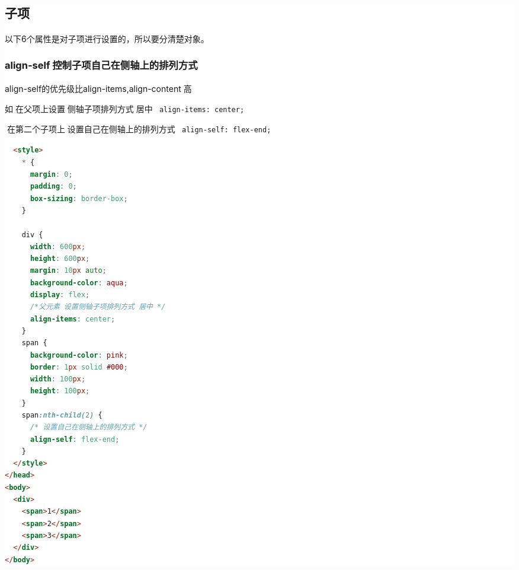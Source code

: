 ## 子项

以下6个属性是对子项进行设置的，所以要分清楚对象。

### align-self 控制子项自己在侧轴上的排列方式

align-self的优先级比align-items,align-content 高

如 在父项上设置   侧轴子项排列方式 居中 ` align-items: center;`

​    在第二个子项上 设置自己在侧轴上的排列方式 ` align-self: flex-end;`

```html
  <style>
    * {
      margin: 0;
      padding: 0;
      box-sizing: border-box;
    }

    div {
      width: 600px;
      height: 600px;
      margin: 10px auto;
      background-color: aqua;
      display: flex;
      /*父元素 设置侧轴子项排列方式 居中 */
      align-items: center;
    }
    span {
      background-color: pink;
      border: 1px solid #000;
      width: 100px;
      height: 100px;
    }
    span:nth-child(2) {
      /* 设置自己在侧轴上的排列方式 */
      align-self: flex-end;
    }
  </style>
</head>
<body>
  <div>
    <span>1</span>
    <span>2</span>
    <span>3</span>
  </div>
</body>

```
